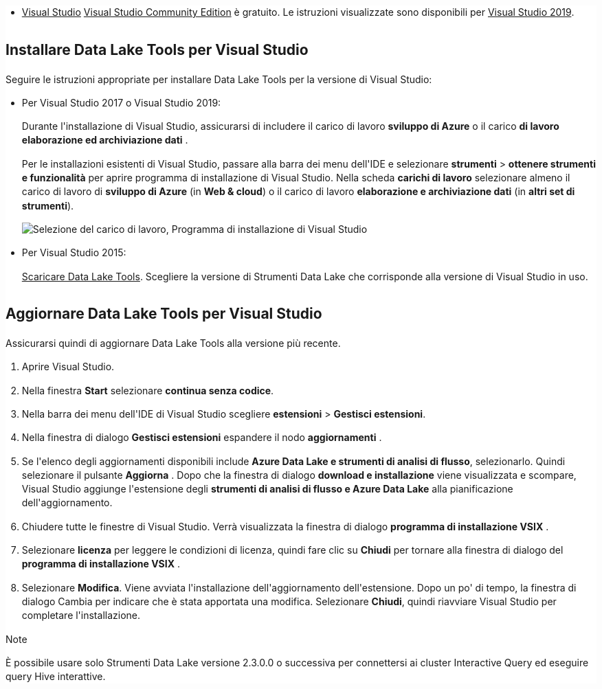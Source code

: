 * [Visual Studio](https://visualstudio.microsoft.com/downloads/) [Visual Studio Community Edition](https://visualstudio.microsoft.com/vs/community/) è gratuito. Le istruzioni visualizzate sono disponibili per [Visual Studio 2019](https://visualstudio.microsoft.com/downloads/).

## <a name="install-data-lake-tools-for-visual-studio"></a>Installare Data Lake Tools per Visual Studio  

Seguire le istruzioni appropriate per installare Data Lake Tools per la versione di Visual Studio:

- Per Visual Studio 2017 o Visual Studio 2019:

    Durante l'installazione di Visual Studio, assicurarsi di includere il carico di lavoro **sviluppo di Azure** o il carico **di lavoro elaborazione ed archiviazione dati** .  

    Per le installazioni esistenti di Visual Studio, passare alla barra dei menu dell'IDE e selezionare **strumenti** > **ottenere strumenti e funzionalità** per aprire programma di installazione di Visual Studio. Nella scheda **carichi di lavoro** selezionare almeno il carico di lavoro di **sviluppo di Azure** (in **Web & cloud**) o il carico di lavoro **elaborazione e archiviazione dati** (in **altri set di strumenti**).

  ![Selezione del carico di lavoro, Programma di installazione di Visual Studio](./media/apache-hadoop-visual-studio-tools-get-started/vs-installation.png)

- Per Visual Studio 2015:

    [Scaricare Data Lake Tools](https://www.microsoft.com/download/details.aspx?id=49504). Scegliere la versione di Strumenti Data Lake che corrisponde alla versione di Visual Studio in uso.

## <a name="update-data-lake-tools-for-visual-studio"></a>Aggiornare Data Lake Tools per Visual Studio  

Assicurarsi quindi di aggiornare Data Lake Tools alla versione più recente.

1. Aprire Visual Studio.

2. Nella finestra **Start** selezionare **continua senza codice**.

3. Nella barra dei menu dell'IDE di Visual Studio scegliere **estensioni** > **Gestisci estensioni**.

4. Nella finestra di dialogo **Gestisci estensioni** espandere il nodo **aggiornamenti** .

5. Se l'elenco degli aggiornamenti disponibili include **Azure Data Lake e strumenti di analisi di flusso**, selezionarlo. Quindi selezionare il pulsante **Aggiorna** . Dopo che la finestra di dialogo **download e installazione** viene visualizzata e scompare, Visual Studio aggiunge l'estensione degli **strumenti di analisi di flusso e Azure Data Lake** alla pianificazione dell'aggiornamento.

6. Chiudere tutte le finestre di Visual Studio. Verrà visualizzata la finestra di dialogo **programma di installazione VSIX** .

7. Selezionare **licenza** per leggere le condizioni di licenza, quindi fare clic su **Chiudi** per tornare alla finestra di dialogo del **programma di installazione VSIX** .

8. Selezionare **Modifica**. Viene avviata l'installazione dell'aggiornamento dell'estensione. Dopo un po' di tempo, la finestra di dialogo Cambia per indicare che è stata apportata una modifica. Selezionare **Chiudi**, quindi riavviare Visual Studio per completare l'installazione.

> [!NOTE]  
> È possibile usare solo Strumenti Data Lake versione 2.3.0.0 o successiva per connettersi ai cluster Interactive Query ed eseguire query Hive interattive.
